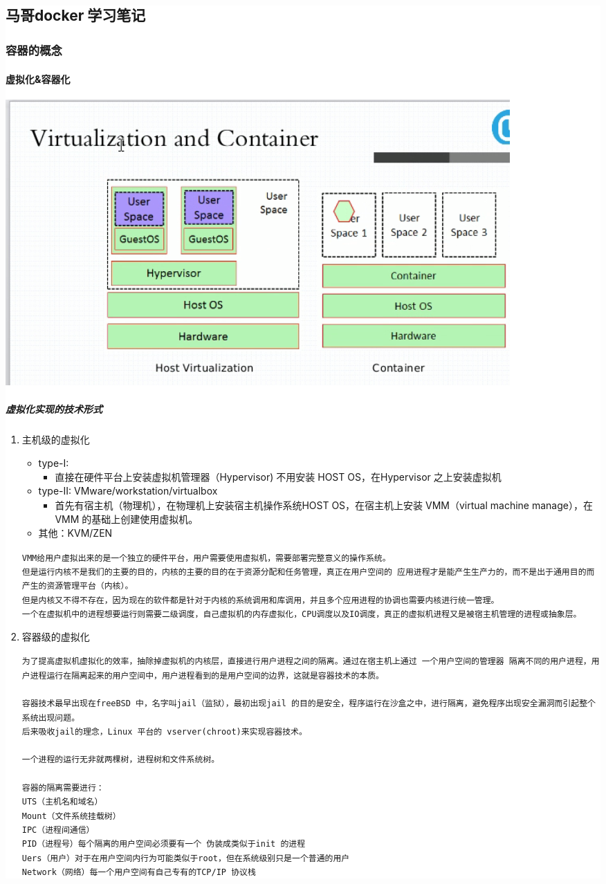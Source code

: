## 马哥docker 学习笔记

### 容器的概念

#### 虚拟化&容器化

![1562474014517](assets/1562474014517.png)

##### 虚拟化实现的技术形式

1. 主机级的虚拟化

   - type-I: 
     - 直接在硬件平台上安装虚拟机管理器（Hypervisor) 不用安装 HOST OS，在Hypervisor 之上安装虚拟机
   - type-II:  VMware/workstation/virtualbox
     - 首先有宿主机（物理机），在物理机上安装宿主机操作系统HOST OS，在宿主机上安装 VMM（virtual machine manage），在VMM 的基础上创建使用虚拟机。
   - 其他：KVM/ZEN

   ```
   VMM给用户虚拟出来的是一个独立的硬件平台，用户需要使用虚拟机，需要部署完整意义的操作系统。
   但是运行内核不是我们的主要的目的，内核的主要的目的在于资源分配和任务管理，真正在用户空间的 应用进程才是能产生生产力的，而不是出于通用目的而产生的资源管理平台（内核）。
   但是内核又不得不存在，因为现在的软件都是针对于内核的系统调用和库调用，并且多个应用进程的协调也需要内核进行统一管理。
   一个在虚拟机中的进程想要运行则需要二级调度，自己虚拟机的内存虚拟化，CPU调度以及IO调度，真正的虚拟机进程又是被宿主机管理的进程或抽象层。
   ```

2. 容器级的虚拟化

   ```
   为了提高虚拟机虚拟化的效率，抽除掉虚拟机的内核层，直接进行用户进程之间的隔离。通过在宿主机上通过 一个用户空间的管理器 隔离不同的用户进程，用户进程运行在隔离起来的用户空间中，用户进程看到的是用户空间的边界，这就是容器技术的本质。
   
   容器技术最早出现在freeBSD 中，名字叫jail（监狱），最初出现jail 的目的是安全，程序运行在沙盒之中，进行隔离，避免程序出现安全漏洞而引起整个系统出现问题。
   后来吸收jail的理念，Linux 平台的 vserver(chroot)来实现容器技术。
   
   一个进程的运行无非就两棵树，进程树和文件系统树。
   
   容器的隔离需要进行：
   UTS（主机名和域名）
   Mount（文件系统挂载树）
   IPC（进程间通信）
   PID（进程号）每个隔离的用户空间必须要有一个 伪装成类似于init 的进程
   Uers（用户）对于在用户空间内行为可能类似于root，但在系统级别只是一个普通的用户
   Network（网络）每一个用户空间有自己专有的TCP/IP 协议栈
   ```
